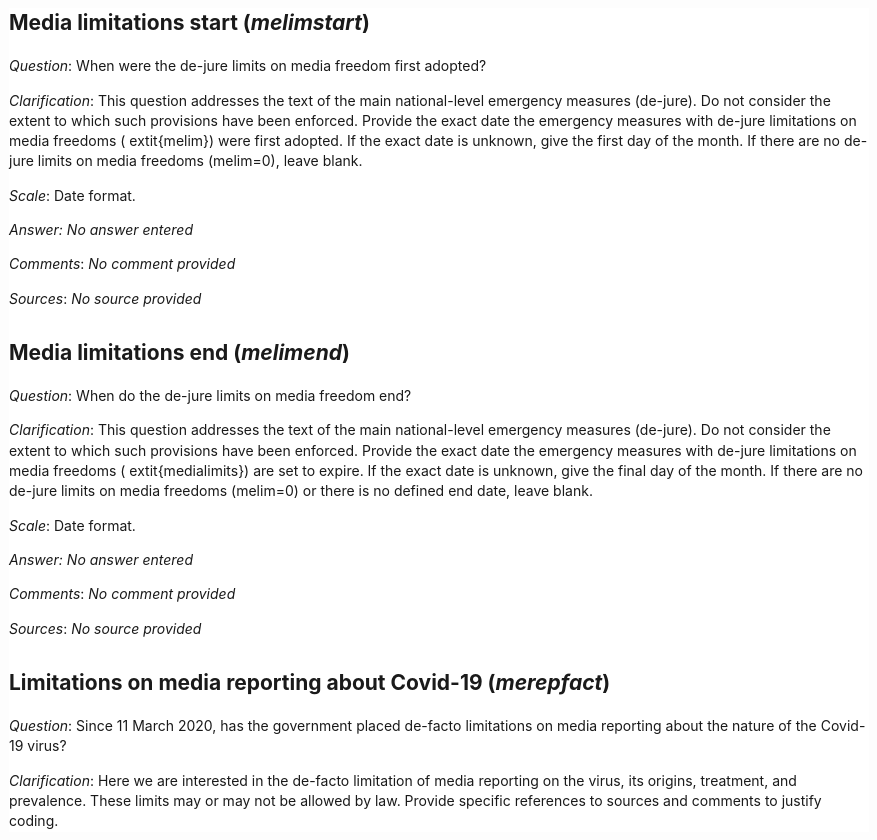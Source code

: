 


## Media limitations start (*melimstart*) 

*Question*: When were the de-jure limits on media freedom first adopted? 

*Clarification*: This question addresses the text of the main national-level emergency measures (de-jure). Do not consider the extent to which such provisions have been enforced. Provide the exact date the emergency measures with de-jure limitations on media freedoms (	extit{melim}) were first adopted. If the exact date is unknown, give the first day of the month. If there are no de-jure limits on media freedoms (melim=0), leave blank. 

*Scale*: Date format. 

*Answer:* *No answer entered* 

*Comments*:
*No comment provided* 

*Sources*:
*No source provided*





## Media limitations end (*melimend*) 

*Question*: When do the de-jure limits on media freedom end? 

*Clarification*: This question addresses the text of the main national-level emergency measures (de-jure). Do not consider the extent to which such provisions have been enforced. Provide the exact date the emergency measures with de-jure limitations on media freedoms (	extit{medialimits}) are set to expire. If the exact date is unknown, give the final day of the month. If there are no de-jure limits on media freedoms (melim=0) or there is no defined end date, leave blank. 

*Scale*: Date format. 

*Answer:* *No answer entered* 

*Comments*:
*No comment provided* 

*Sources*:
*No source provided*





## Limitations on media reporting about Covid-19 (*merepfact*) 

*Question*: Since 11 March 2020, has the government placed de-facto limitations on media reporting about the nature of the Covid-19 virus? 

*Clarification*: Here we are interested in the de-facto limitation of media reporting on the virus, its origins, treatment, and prevalence. These limits may or may not be allowed by law. Provide specific references to sources and comments to justify coding. 
